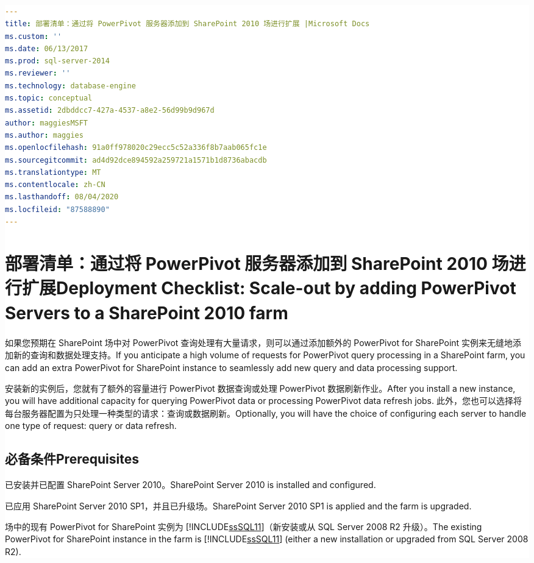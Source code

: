 ```yaml
---
title: 部署清单：通过将 PowerPivot 服务器添加到 SharePoint 2010 场进行扩展 |Microsoft Docs
ms.custom: ''
ms.date: 06/13/2017
ms.prod: sql-server-2014
ms.reviewer: ''
ms.technology: database-engine
ms.topic: conceptual
ms.assetid: 2dbddcc7-427a-4537-a8e2-56d99b9d967d
author: maggiesMSFT
ms.author: maggies
ms.openlocfilehash: 91a0ff978020c29ecc5c52a336f8b7aab065fc1e
ms.sourcegitcommit: ad4d92dce894592a259721a1571b1d8736abacdb
ms.translationtype: MT
ms.contentlocale: zh-CN
ms.lasthandoff: 08/04/2020
ms.locfileid: "87588890"
---
```

# <a name="deployment-checklist-scale-out-by-adding-powerpivot-servers-to-a-sharepoint-2010-farm"></a><span data-ttu-id="28f59-102">部署清单：通过将 PowerPivot 服务器添加到 SharePoint 2010 场进行扩展</span><span class="sxs-lookup"><span data-stu-id="28f59-102">Deployment Checklist: Scale-out by adding PowerPivot Servers to a SharePoint 2010 farm</span></span>
  <span data-ttu-id="28f59-103">如果您预期在 SharePoint 场中对 PowerPivot 查询处理有大量请求，则可以通过添加额外的 PowerPivot for SharePoint 实例来无缝地添加新的查询和数据处理支持。</span><span class="sxs-lookup"><span data-stu-id="28f59-103">If you anticipate a high volume of requests for PowerPivot query processing in a SharePoint farm, you can add an extra PowerPivot for SharePoint instance to seamlessly add new query and data processing support.</span></span>  
  
 <span data-ttu-id="28f59-104">安装新的实例后，您就有了额外的容量进行 PowerPivot 数据查询或处理 PowerPivot 数据刷新作业。</span><span class="sxs-lookup"><span data-stu-id="28f59-104">After you install a new instance, you will have additional capacity for querying PowerPivot data or processing PowerPivot data refresh jobs.</span></span> <span data-ttu-id="28f59-105">此外，您也可以选择将每台服务器配置为只处理一种类型的请求：查询或数据刷新。</span><span class="sxs-lookup"><span data-stu-id="28f59-105">Optionally, you will have the choice of configuring each server to handle one type of request: query or data refresh.</span></span>  
  
## <a name="prerequisites"></a><span data-ttu-id="28f59-106">必备条件</span><span class="sxs-lookup"><span data-stu-id="28f59-106">Prerequisites</span></span>  
 <span data-ttu-id="28f59-107">已安装并已配置 SharePoint Server 2010。</span><span class="sxs-lookup"><span data-stu-id="28f59-107">SharePoint Server 2010 is installed and configured.</span></span>  
  
 <span data-ttu-id="28f59-108">已应用 SharePoint Server 2010 SP1，并且已升级场。</span><span class="sxs-lookup"><span data-stu-id="28f59-108">SharePoint Server 2010 SP1 is applied and the farm is upgraded.</span></span>  
  
 <span data-ttu-id="28f59-109">场中的现有 PowerPivot for SharePoint 实例为 [!INCLUDE[ssSQL11](../../includes/sssql11-md.md)]（新安装或从 SQL Server 2008 R2 升级）。</span><span class="sxs-lookup"><span data-stu-id="28f59-109">The existing PowerPivot for SharePoint instance in the farm is [!INCLUDE[ssSQL11](../../includes/sssql11-md.md)] (either a new installation or upgraded from SQL Server 2008 R2).</span></span>  
  